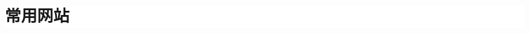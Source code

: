 <html>
<head>
  <title>常用网站</title>
  <basefont face="微软雅黑" size="2" />
  <meta http-equiv="Content-Type" content="text/html;charset=utf-8" />
  <meta name="exporter-version" content="Evernote Windows/305825 (zh-CN, DDL); Windows/10.0.10586 (Win64);"/>
  <style>
    body, td {
      font-family: 微软雅黑;
      font-size: 10pt;
    }
  </style>
</head>
<body>
<a name="374"/>
<h1>常用网站</h1>

<div>
